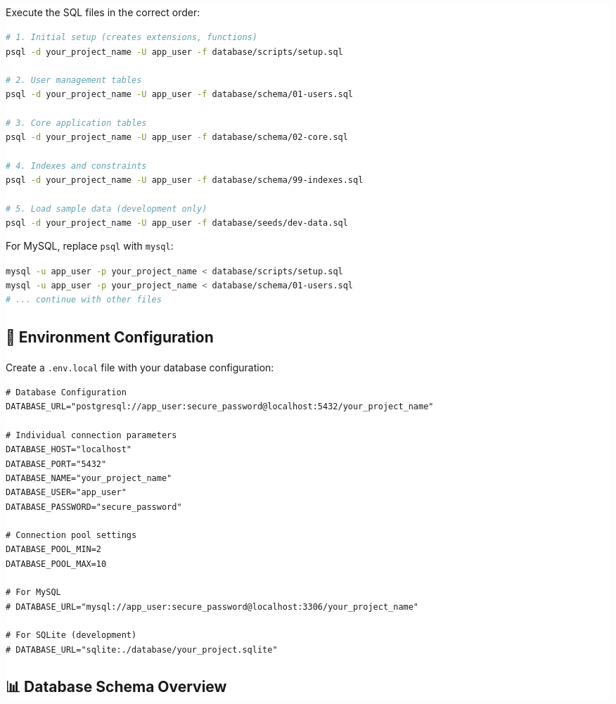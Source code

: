 Execute the SQL files in the correct order:

```bash
# 1. Initial setup (creates extensions, functions)
psql -d your_project_name -U app_user -f database/scripts/setup.sql

# 2. User management tables
psql -d your_project_name -U app_user -f database/schema/01-users.sql

# 3. Core application tables
psql -d your_project_name -U app_user -f database/schema/02-core.sql

# 4. Indexes and constraints
psql -d your_project_name -U app_user -f database/schema/99-indexes.sql

# 5. Load sample data (development only)
psql -d your_project_name -U app_user -f database/seeds/dev-data.sql
```

For MySQL, replace `psql` with `mysql`:
```bash
mysql -u app_user -p your_project_name < database/scripts/setup.sql
mysql -u app_user -p your_project_name < database/schema/01-users.sql
# ... continue with other files
```

## 🔧 Environment Configuration

Create a `.env.local` file with your database configuration:

```env
# Database Configuration
DATABASE_URL="postgresql://app_user:secure_password@localhost:5432/your_project_name"

# Individual connection parameters
DATABASE_HOST="localhost"
DATABASE_PORT="5432"
DATABASE_NAME="your_project_name"
DATABASE_USER="app_user"
DATABASE_PASSWORD="secure_password"

# Connection pool settings
DATABASE_POOL_MIN=2
DATABASE_POOL_MAX=10

# For MySQL
# DATABASE_URL="mysql://app_user:secure_password@localhost:3306/your_project_name"

# For SQLite (development)
# DATABASE_URL="sqlite:./database/your_project.sqlite"
```

## 📊 Database Schema Overview
